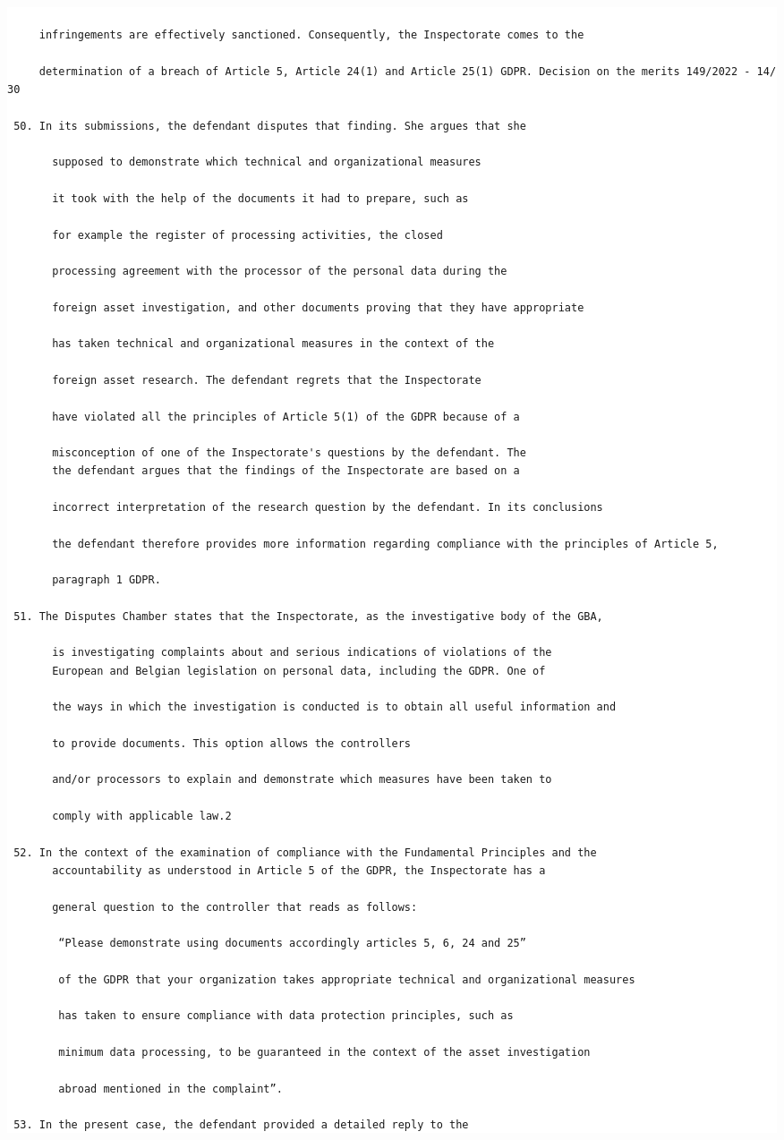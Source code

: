 ```

     infringements are effectively sanctioned. Consequently, the Inspectorate comes to the

     determination of a breach of Article 5, Article 24(1) and Article 25(1) GDPR. Decision on the merits 149/2022 - 14/30

 50. In its submissions, the defendant disputes that finding. She argues that she

       supposed to demonstrate which technical and organizational measures

       it took with the help of the documents it had to prepare, such as

       for example the register of processing activities, the closed

       processing agreement with the processor of the personal data during the

       foreign asset investigation, and other documents proving that they have appropriate

       has taken technical and organizational measures in the context of the

       foreign asset research. The defendant regrets that the Inspectorate

       have violated all the principles of Article 5(1) of the GDPR because of a

       misconception of one of the Inspectorate's questions by the defendant. The
       the defendant argues that the findings of the Inspectorate are based on a

       incorrect interpretation of the research question by the defendant. In its conclusions

       the defendant therefore provides more information regarding compliance with the principles of Article 5,

       paragraph 1 GDPR.

 51. The Disputes Chamber states that the Inspectorate, as the investigative body of the GBA,

       is investigating complaints about and serious indications of violations of the
       European and Belgian legislation on personal data, including the GDPR. One of

       the ways in which the investigation is conducted is to obtain all useful information and

       to provide documents. This option allows the controllers

       and/or processors to explain and demonstrate which measures have been taken to

       comply with applicable law.2

 52. In the context of the examination of compliance with the Fundamental Principles and the
       accountability as understood in Article 5 of the GDPR, the Inspectorate has a

       general question to the controller that reads as follows:

        “Please demonstrate using documents accordingly articles 5, 6, 24 and 25”

        of the GDPR that your organization takes appropriate technical and organizational measures

        has taken to ensure compliance with data protection principles, such as

        minimum data processing, to be guaranteed in the context of the asset investigation

        abroad mentioned in the complaint”.

 53. In the present case, the defendant provided a detailed reply to the
```